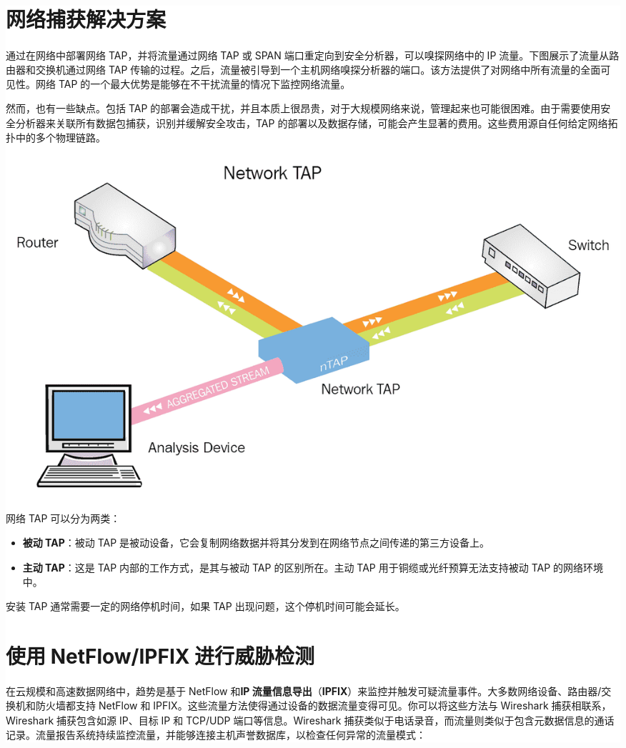 # 网络捕获解决方案

通过在网络中部署网络 TAP，并将流量通过网络 TAP 或 SPAN 端口重定向到安全分析器，可以嗅探网络中的 IP 流量。下图展示了流量从路由器和交换机通过网络 TAP 传输的过程。之后，流量被引导到一个主机网络嗅探分析器的端口。该方法提供了对网络中所有流量的全面可见性。网络 TAP 的一个最大优势是能够在不干扰流量的情况下监控网络流量。

然而，也有一些缺点。包括 TAP 的部署会造成干扰，并且本质上很昂贵，对于大规模网络来说，管理起来也可能很困难。由于需要使用安全分析器来关联所有数据包捕获，识别并缓解安全攻击，TAP 的部署以及数据存储，可能会产生显著的费用。这些费用源自任何给定网络拓扑中的多个物理链路。

![](img/acd2239e-c807-47d4-9e78-8c3d2012516e.png)

网络 TAP 可以分为两类：

+   **被动 TAP**：被动 TAP 是被动设备，它会复制网络数据并将其分发到在网络节点之间传递的第三方设备上。

+   **主动 TAP**：这是 TAP 内部的工作方式，是其与被动 TAP 的区别所在。主动 TAP 用于铜缆或光纤预算无法支持被动 TAP 的网络环境中。

安装 TAP 通常需要一定的网络停机时间，如果 TAP 出现问题，这个停机时间可能会延长。

# 使用 NetFlow/IPFIX 进行威胁检测

在云规模和高速数据网络中，趋势是基于 NetFlow 和**IP 流量信息导出**（**IPFIX**）来监控并触发可疑流量事件。大多数网络设备、路由器/交换机和防火墙都支持 NetFlow 和 IPFIX。这些流量方法使得通过设备的数据流量变得可见。你可以将这些方法与 Wireshark 捕获相联系，Wireshark 捕获包含如源 IP、目标 IP 和 TCP/UDP 端口等信息。Wireshark 捕获类似于电话录音，而流量则类似于包含元数据信息的通话记录。流量报告系统持续监控流量，并能够连接主机声誉数据库，以检查任何异常的流量模式：
